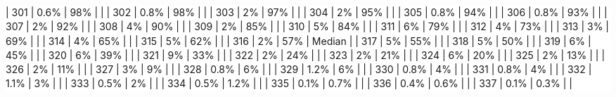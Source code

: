 | 301 | 0.6% | 98% |  |
| 302 | 0.8% | 98% |  |
| 303 | 2% | 97% |  |
| 304 | 2% | 95% |  |
| 305 | 0.8% | 94% |  |
| 306 | 0.8% | 93% |  |
| 307 | 2% | 92% |  |
| 308 | 4% | 90% |  |
| 309 | 2% | 85% |  |
| 310 | 5% | 84% |  |
| 311 | 6% | 79% |  |
| 312 | 4% | 73% |  |
| 313 | 3% | 69% |  |
| 314 | 4% | 65% |  |
| 315 | 5% | 62% |  |
| 316 | 2% | 57% | Median |
| 317 | 5% | 55% |  |
| 318 | 5% | 50% |  |
| 319 | 6% | 45% |  |
| 320 | 6% | 39% |  |
| 321 | 9% | 33% |  |
| 322 | 2% | 24% |  |
| 323 | 2% | 21% |  |
| 324 | 6% | 20% |  |
| 325 | 2% | 13% |  |
| 326 | 2% | 11% |  |
| 327 | 3% | 9% |  |
| 328 | 0.8% | 6% |  |
| 329 | 1.2% | 6% |  |
| 330 | 0.8% | 4% |  |
| 331 | 0.8% | 4% |  |
| 332 | 1.1% | 3% |  |
| 333 | 0.5% | 2% |  |
| 334 | 0.5% | 1.2% |  |
| 335 | 0.1% | 0.7% |  |
| 336 | 0.4% | 0.6% |  |
| 337 | 0.1% | 0.3% |  |